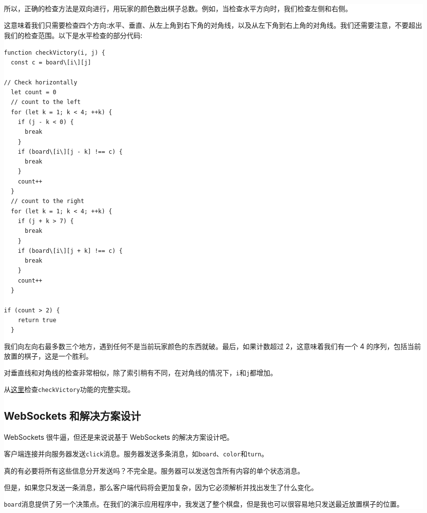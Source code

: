所以，正确的检查方法是双向进行，用玩家的颜色数出棋子总数。例如，当检查水平方向时，我们检查左侧和右侧。

这意味着我们只需要检查四个方向:水平、垂直、从左上角到右下角的对角线，以及从左下角到右上角的对角线。我们还需要注意，不要超出我们的检查范围。以下是水平检查的部分代码:

```
function checkVictory(i, j) {
  const c = board\[i\][j]

// Check horizontally
  let count = 0
  // count to the left
  for (let k = 1; k < 4; ++k) {
    if (j - k < 0) {
      break
    }
    if (board\[i\][j - k] !== c) {
      break
    }
    count++
  }
  // count to the right
  for (let k = 1; k < 4; ++k) {
    if (j + k > 7) {
      break
    }
    if (board\[i\][j + k] !== c) {
      break
    }
    count++
  }

if (count > 2) {
    return true
  }

```

我们向左向右最多数三个地方，遇到任何不是当前玩家颜色的东西就破。最后，如果计数超过 2，这意味着我们有一个 4 的序列，包括当前放置的棋子，这是一个胜利。

对垂直线和对角线的检查非常相似，除了索引稍有不同，在对角线的情况下，`i`和`j`都增加。

从[这里](https://github.com/codezri/connect4-websockets/blob/9f4874491aa7c94e2647e4ce634824f0c12c4f2e/server.js#L23)检查`checkVictory`功能的完整实现。

## WebSockets 和解决方案设计

WebSockets 很牛逼，但还是来说说基于 WebSockets 的解决方案设计吧。

客户端连接并向服务器发送`click`消息。服务器发送多条消息，如`board`、`color`和`turn`。

真的有必要将所有这些信息分开发送吗？不完全是。服务器可以发送包含所有内容的单个状态消息。

但是，如果您只发送一条消息，那么客户端代码将会更加复杂，因为它必须解析并找出发生了什么变化。

`board`消息提供了另一个决策点。在我们的演示应用程序中，我发送了整个棋盘，但是我也可以很容易地只发送最近放置棋子的位置。
